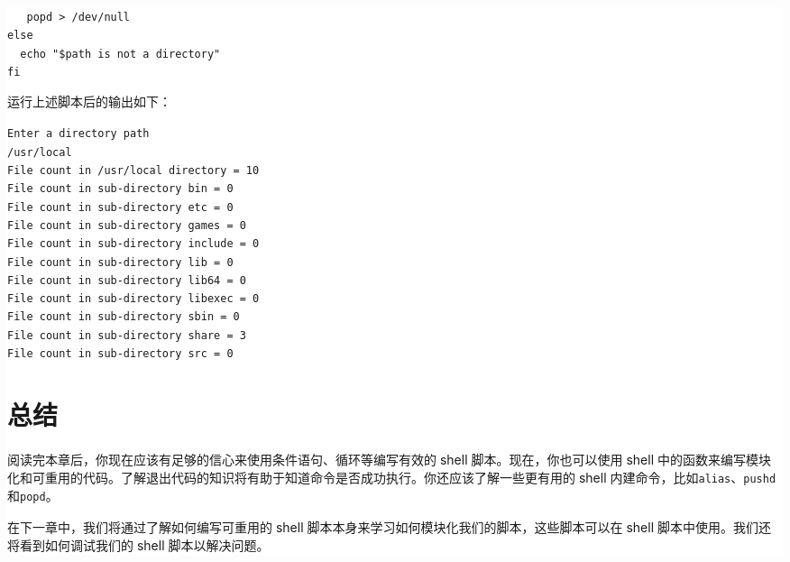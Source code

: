 ```
   popd > /dev/null
else
  echo "$path is not a directory"
fi
```

运行上述脚本后的输出如下：

```
Enter a directory path
/usr/local   
File count in /usr/local directory = 10
File count in sub-directory bin = 0
File count in sub-directory etc = 0
File count in sub-directory games = 0
File count in sub-directory include = 0
File count in sub-directory lib = 0
File count in sub-directory lib64 = 0
File count in sub-directory libexec = 0
File count in sub-directory sbin = 0
File count in sub-directory share = 3
File count in sub-directory src = 0
```

# 总结

阅读完本章后，你现在应该有足够的信心来使用条件语句、循环等编写有效的 shell 脚本。现在，你也可以使用 shell 中的函数来编写模块化和可重用的代码。了解退出代码的知识将有助于知道命令是否成功执行。你还应该了解一些更有用的 shell 内建命令，比如`alias`、`pushd`和`popd`。

在下一章中，我们将通过了解如何编写可重用的 shell 脚本本身来学习如何模块化我们的脚本，这些脚本可以在 shell 脚本中使用。我们还将看到如何调试我们的 shell 脚本以解决问题。
